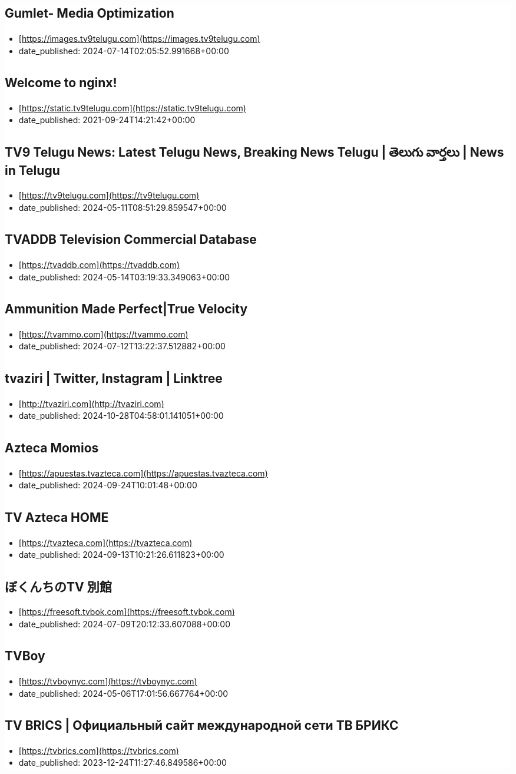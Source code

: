  ## Gumlet- Media Optimization
 - [https://images.tv9telugu.com](https://images.tv9telugu.com)
 - date_published: 2024-07-14T02:05:52.991668+00:00

 ## Welcome to nginx!
 - [https://static.tv9telugu.com](https://static.tv9telugu.com)
 - date_published: 2021-09-24T14:21:42+00:00

 ## TV9 Telugu News: Latest Telugu News, Breaking News Telugu | తెలుగు వార్తలు | News in Telugu
 - [https://tv9telugu.com](https://tv9telugu.com)
 - date_published: 2024-05-11T08:51:29.859547+00:00

 ## TVADDB Television Commercial Database
 - [https://tvaddb.com](https://tvaddb.com)
 - date_published: 2024-05-14T03:19:33.349063+00:00

 ## Ammunition Made Perfect|True Velocity
 - [https://tvammo.com](https://tvammo.com)
 - date_published: 2024-07-12T13:22:37.512882+00:00

 ## tvaziri | Twitter, Instagram | Linktree
 - [http://tvaziri.com](http://tvaziri.com)
 - date_published: 2024-10-28T04:58:01.141051+00:00

 ## Azteca Momios
 - [https://apuestas.tvazteca.com](https://apuestas.tvazteca.com)
 - date_published: 2024-09-24T10:01:48+00:00

 ## TV Azteca HOME
 - [https://tvazteca.com](https://tvazteca.com)
 - date_published: 2024-09-13T10:21:26.611823+00:00

 ## ぼくんちのTV 別館
 - [https://freesoft.tvbok.com](https://freesoft.tvbok.com)
 - date_published: 2024-07-09T20:12:33.607088+00:00

 ## TVBoy
 - [https://tvboynyc.com](https://tvboynyc.com)
 - date_published: 2024-05-06T17:01:56.667764+00:00

 ## TV BRICS | Официальный сайт международной сети ТВ БРИКС
 - [https://tvbrics.com](https://tvbrics.com)
 - date_published: 2023-12-24T11:27:46.849586+00:00
